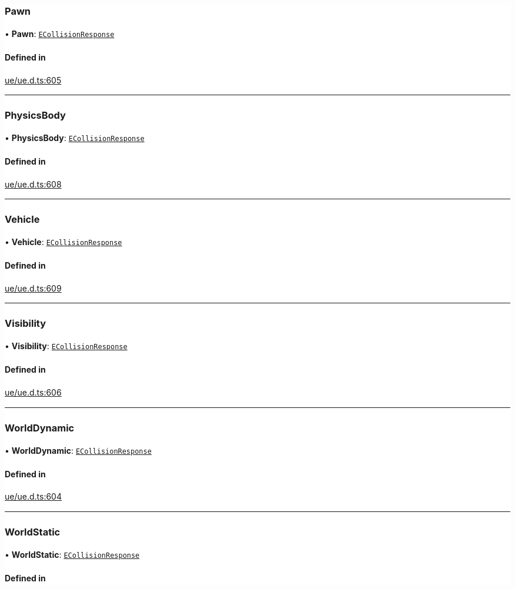 ### Pawn

• **Pawn**: [`ECollisionResponse`](../enums/ue_ue.ECollisionResponse.md)

#### Defined in

[ue/ue.d.ts:605](https://github.com/YugMetaverse/yug_typings/blob/b7d9b19/ue/ue.d.ts#L605)

___

### PhysicsBody

• **PhysicsBody**: [`ECollisionResponse`](../enums/ue_ue.ECollisionResponse.md)

#### Defined in

[ue/ue.d.ts:608](https://github.com/YugMetaverse/yug_typings/blob/b7d9b19/ue/ue.d.ts#L608)

___

### Vehicle

• **Vehicle**: [`ECollisionResponse`](../enums/ue_ue.ECollisionResponse.md)

#### Defined in

[ue/ue.d.ts:609](https://github.com/YugMetaverse/yug_typings/blob/b7d9b19/ue/ue.d.ts#L609)

___

### Visibility

• **Visibility**: [`ECollisionResponse`](../enums/ue_ue.ECollisionResponse.md)

#### Defined in

[ue/ue.d.ts:606](https://github.com/YugMetaverse/yug_typings/blob/b7d9b19/ue/ue.d.ts#L606)

___

### WorldDynamic

• **WorldDynamic**: [`ECollisionResponse`](../enums/ue_ue.ECollisionResponse.md)

#### Defined in

[ue/ue.d.ts:604](https://github.com/YugMetaverse/yug_typings/blob/b7d9b19/ue/ue.d.ts#L604)

___

### WorldStatic

• **WorldStatic**: [`ECollisionResponse`](../enums/ue_ue.ECollisionResponse.md)

#### Defined in
